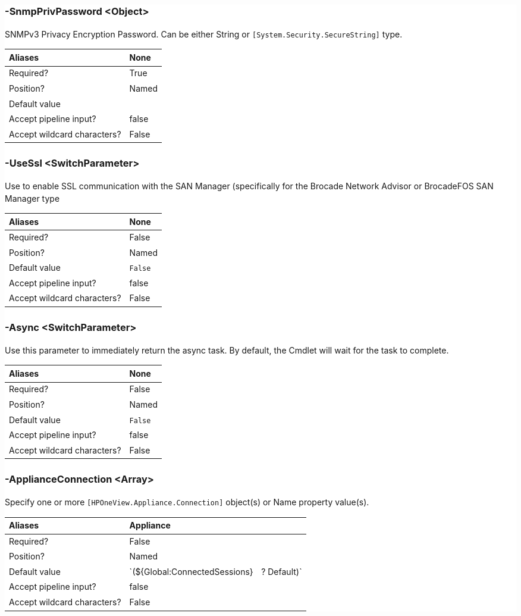 ### -SnmpPrivPassword &lt;Object&gt;

SNMPv3 Privacy Encryption Password. Can be either String or `[System.Security.SecureString]` type.

| Aliases | None |
| :--- | :--- |
| Required? | True |
| Position? | Named |
| Default value |  |
| Accept pipeline input? | false |
| Accept wildcard characters? | False |

### -UseSsl &lt;SwitchParameter&gt;

Use to enable SSL communication with the SAN Manager \(specifically for the Brocade Network Advisor or BrocadeFOS SAN Manager type

| Aliases | None |
| :--- | :--- |
| Required? | False |
| Position? | Named |
| Default value | `False` |
| Accept pipeline input? | false |
| Accept wildcard characters? | False |

### -Async &lt;SwitchParameter&gt;

Use this parameter to immediately return the async task. By default, the Cmdlet will wait for the task to complete.

| Aliases | None |
| :--- | :--- |
| Required? | False |
| Position? | Named |
| Default value | `False` |
| Accept pipeline input? | false |
| Accept wildcard characters? | False |

### -ApplianceConnection &lt;Array&gt;

Specify one or more `[HPOneView.Appliance.Connection]` object\(s\) or Name property value\(s\).

| Aliases | Appliance |  |
| :--- | :--- | :--- |
| Required? | False |  |
| Position? | Named |  |
| Default value | \`\(${Global:ConnectedSessions} | ? Default\)\` |
| Accept pipeline input? | false |  |
| Accept wildcard characters? | False |  |
